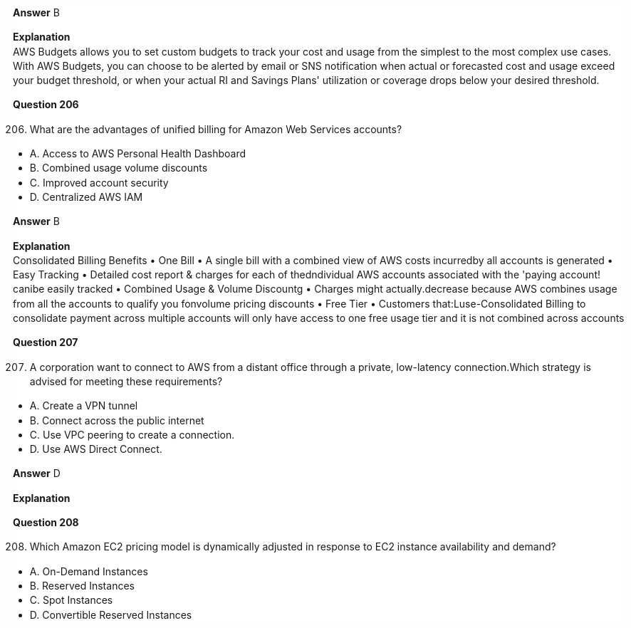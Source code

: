 **Answer** B

**Explanation**  
AWS Budgets allows you to set custom budgets to track your cost and usage from the simplest to the most complex use cases. With AWS Budgets, you can choose to be alerted by email or SNS notification when actual or forecasted cost and usage exceed your budget threshold, or when your actual RI and Savings Plans' utilization or coverage drops below your desired threshold.


**Question 206**

206. What are the advantages of unified billing for Amazon Web Services accounts?
*  A. Access to AWS Personal Health Dashboard
*  B. Combined usage volume discounts
*  C. Improved account security
*  D. Centralized AWS IAM

**Answer** B

**Explanation**  
Consolidated Billing Benefits
•	One Bill
•	A single bill with a combined view of AWS costs incurredby all accounts is generated
•	Easy Tracking
•	Detailed cost report & charges for each of thedndividual AWS accounts associated with the 'paying account! canibe easily tracked
•	Combined Usage & Volume Discountg
•	Charges might actually.decrease because AWS combines usage from all the accounts to qualify you fonvolume pricing discounts
•	Free Tier
•	Customers that:Luse-Consolidated Billing to consolidate payment across multiple accounts will only have access to one free usage tier and it is not combined across accounts


**Question 207**

207. A corporation want to connect to AWS from a distant office through a private, low-latency connection.Which strategy is advised for meeting these requirements?
*  A. Create a VPN tunnel
*  B. Connect across the public internet
*  C. Use VPC peering to create a connection.
*  D. Use AWS Direct Connect.

**Answer** D

**Explanation**  



**Question 208**

208. Which Amazon EC2 pricing model is dynamically adjusted in response to EC2 instance availability and demand?
*  A. On-Demand Instances
*  B. Reserved Instances
*  C. Spot Instances
*  D. Convertible Reserved Instances
